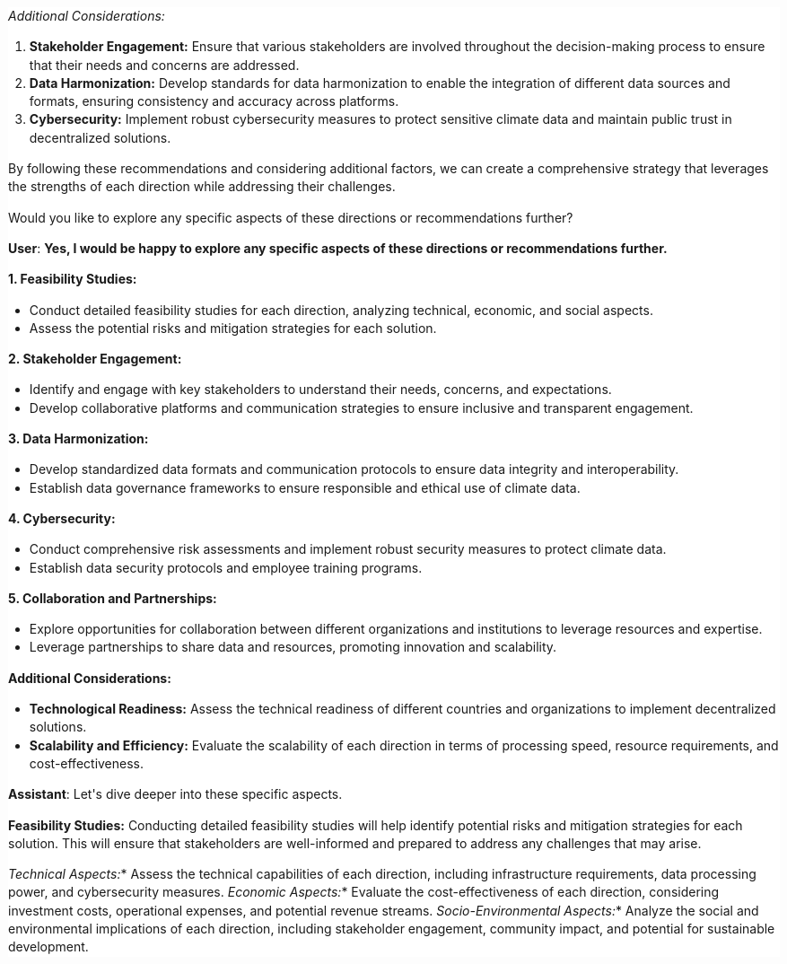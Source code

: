 *Additional Considerations:*
1. **Stakeholder Engagement:** Ensure that various stakeholders are involved throughout the decision-making process to ensure that their needs and concerns are addressed.
2. **Data Harmonization:** Develop standards for data harmonization to enable the integration of different data sources and formats, ensuring consistency and accuracy across platforms.
3. **Cybersecurity:** Implement robust cybersecurity measures to protect sensitive climate data and maintain public trust in decentralized solutions.

By following these recommendations and considering additional factors, we can create a comprehensive strategy that leverages the strengths of each direction while addressing their challenges.

Would you like to explore any specific aspects of these directions or recommendations further?

**User**: **Yes, I would be happy to explore any specific aspects of these directions or recommendations further.**

**1. Feasibility Studies:**
- Conduct detailed feasibility studies for each direction, analyzing technical, economic, and social aspects.
- Assess the potential risks and mitigation strategies for each solution.

**2. Stakeholder Engagement:**
- Identify and engage with key stakeholders to understand their needs, concerns, and expectations.
- Develop collaborative platforms and communication strategies to ensure inclusive and transparent engagement.

**3. Data Harmonization:**
- Develop standardized data formats and communication protocols to ensure data integrity and interoperability.
- Establish data governance frameworks to ensure responsible and ethical use of climate data.

**4. Cybersecurity:**
- Conduct comprehensive risk assessments and implement robust security measures to protect climate data.
- Establish data security protocols and employee training programs.

**5. Collaboration and Partnerships:**
- Explore opportunities for collaboration between different organizations and institutions to leverage resources and expertise.
- Leverage partnerships to share data and resources, promoting innovation and scalability.

**Additional Considerations:**
- **Technological Readiness:** Assess the technical readiness of different countries and organizations to implement decentralized solutions.
- **Scalability and Efficiency:** Evaluate the scalability of each direction in terms of processing speed, resource requirements, and cost-effectiveness.

**Assistant**: Let's dive deeper into these specific aspects.

**Feasibility Studies:**
Conducting detailed feasibility studies will help identify potential risks and mitigation strategies for each solution. This will ensure that stakeholders are well-informed and prepared to address any challenges that may arise.

*Technical Aspects:** Assess the technical capabilities of each direction, including infrastructure requirements, data processing power, and cybersecurity measures.
*Economic Aspects:** Evaluate the cost-effectiveness of each direction, considering investment costs, operational expenses, and potential revenue streams.
*Socio-Environmental Aspects:** Analyze the social and environmental implications of each direction, including stakeholder engagement, community impact, and potential for sustainable development.
